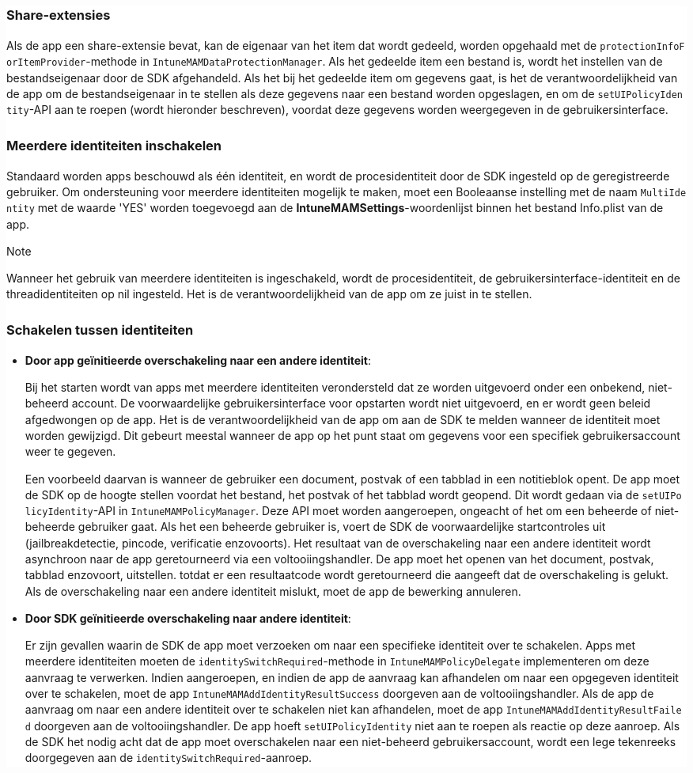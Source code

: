 ### <a name="share-extensions"></a>Share-extensies

Als de app een share-extensie bevat, kan de eigenaar van het item dat wordt gedeeld, worden opgehaald met de `protectionInfoForItemProvider`-methode in `IntuneMAMDataProtectionManager`. Als het gedeelde item een bestand is, wordt het instellen van de bestandseigenaar door de SDK afgehandeld. Als het bij het gedeelde item om gegevens gaat, is het de verantwoordelijkheid van de app om de bestandseigenaar in te stellen als deze gegevens naar een bestand worden opgeslagen, en om de `setUIPolicyIdentity`-API aan te roepen (wordt hieronder beschreven), voordat deze gegevens worden weergegeven in de gebruikersinterface.

### <a name="turn-on-multi-identity"></a>Meerdere identiteiten inschakelen

Standaard worden apps beschouwd als één identiteit, en wordt de procesidentiteit door de SDK ingesteld op de geregistreerde gebruiker. Om ondersteuning voor meerdere identiteiten mogelijk te maken, moet een Booleaanse instelling met de naam `MultiIdentity` met de waarde 'YES' worden toegevoegd aan de **IntuneMAMSettings**-woordenlijst binnen het bestand Info.plist van de app.

> [!NOTE]
> Wanneer het gebruik van meerdere identiteiten is ingeschakeld, wordt de procesidentiteit, de gebruikersinterface-identiteit en de threadidentiteiten op nil ingesteld. Het is de verantwoordelijkheid van de app om ze juist in te stellen.


### <a name="switching-identities"></a>Schakelen tussen identiteiten

* **Door app geïnitieerde overschakeling naar een andere identiteit**:

    Bij het starten wordt van apps met meerdere identiteiten verondersteld dat ze worden uitgevoerd onder een onbekend, niet-beheerd account. De voorwaardelijke gebruikersinterface voor opstarten wordt niet uitgevoerd, en er wordt geen beleid afgedwongen op de app. Het is de verantwoordelijkheid van de app om aan de SDK te melden wanneer de identiteit moet worden gewijzigd. Dit gebeurt meestal wanneer de app op het punt staat om gegevens voor een specifiek gebruikersaccount weer te gegeven.

    Een voorbeeld daarvan is wanneer de gebruiker een document, postvak of een tabblad in een notitieblok opent. De app moet de SDK op de hoogte stellen voordat het bestand, het postvak of het tabblad wordt geopend. Dit wordt gedaan via de `setUIPolicyIdentity`-API in `IntuneMAMPolicyManager`. Deze API moet worden aangeroepen, ongeacht of het om een beheerde of niet-beheerde gebruiker gaat. Als het een beheerde gebruiker is, voert de SDK de voorwaardelijke startcontroles uit (jailbreakdetectie, pincode, verificatie enzovoorts). Het resultaat van de overschakeling naar een andere identiteit wordt asynchroon naar de app geretourneerd via een voltooiingshandler. De app moet het openen van het document, postvak, tabblad enzovoort, uitstellen. totdat er een resultaatcode wordt geretourneerd die aangeeft dat de overschakeling is gelukt. Als de overschakeling naar een andere identiteit mislukt, moet de app de bewerking annuleren.

* **Door SDK geïnitieerde overschakeling naar andere identiteit**:

    Er zijn gevallen waarin de SDK de app moet verzoeken om naar een specifieke identiteit over te schakelen. Apps met meerdere identiteiten moeten de `identitySwitchRequired`-methode in `IntuneMAMPolicyDelegate` implementeren om deze aanvraag te verwerken. Indien aangeroepen, en indien de app de aanvraag kan afhandelen om naar een opgegeven identiteit over te schakelen, moet de app `IntuneMAMAddIdentityResultSuccess` doorgeven aan de voltooiingshandler. Als de app de aanvraag om naar een andere identiteit over te schakelen niet kan afhandelen, moet de app `IntuneMAMAddIdentityResultFailed` doorgeven aan de voltooiingshandler. De app hoeft `setUIPolicyIdentity` niet aan te roepen als reactie op deze aanroep. Als de SDK het nodig acht dat de app moet overschakelen naar een niet-beheerd gebruikersaccount, wordt een lege tekenreeks doorgegeven aan de `identitySwitchRequired`-aanroep.
